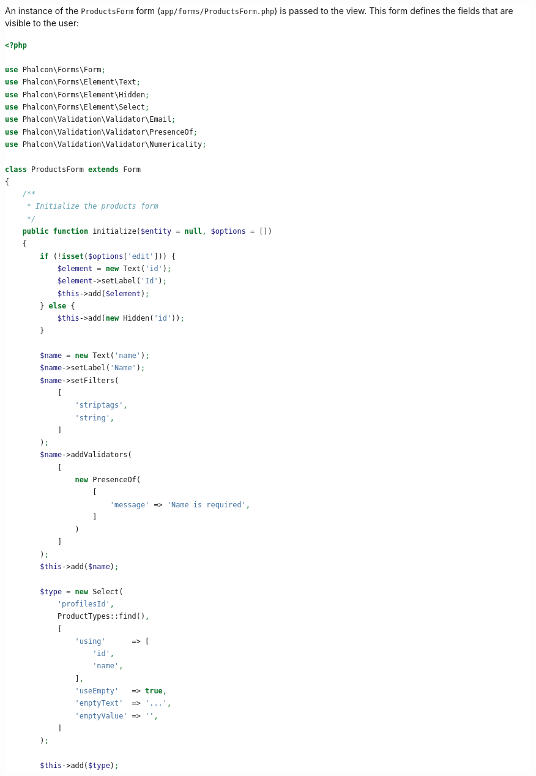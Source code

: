 An instance of the `ProductsForm` form (`app/forms/ProductsForm.php`) is passed to the view. This form defines the fields that are visible to the user:

```php
<?php

use Phalcon\Forms\Form;
use Phalcon\Forms\Element\Text;
use Phalcon\Forms\Element\Hidden;
use Phalcon\Forms\Element\Select;
use Phalcon\Validation\Validator\Email;
use Phalcon\Validation\Validator\PresenceOf;
use Phalcon\Validation\Validator\Numericality;

class ProductsForm extends Form
{
    /**
     * Initialize the products form
     */
    public function initialize($entity = null, $options = [])
    {
        if (!isset($options['edit'])) {
            $element = new Text('id');
            $element->setLabel('Id');
            $this->add($element);
        } else {
            $this->add(new Hidden('id'));
        }

        $name = new Text('name');
        $name->setLabel('Name');
        $name->setFilters(
            [
                'striptags',
                'string',
            ]
        );
        $name->addValidators(
            [
                new PresenceOf(
                    [
                        'message' => 'Name is required',
                    ]
                )
            ]
        );
        $this->add($name);

        $type = new Select(
            'profilesId',
            ProductTypes::find(),
            [
                'using'      => [
                    'id',
                    'name',
                ],
                'useEmpty'   => true,
                'emptyText'  => '...',
                'emptyValue' => '',
            ]
        );

        $this->add($type);

```